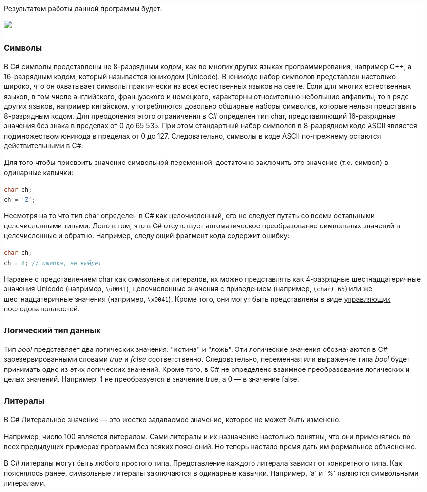 Результатом работы данной программы будет:

![](../img/03002.png)

### Символы

В C# символы представлены не 8-разрядным кодом, как во многих других языках программирования, например С++, а 16-разрядным кодом, который называется юникодом (Unicode). В юникоде набор символов представлен настолько широко, что он охватывает символы практически из всех естественных языков на свете. Если для многих естественных языков, в том числе английского, французского и немецкого, характерны относительно небольшие алфавиты, то в ряде других языков, например китайском, употребляются довольно обширные наборы символов, которые нельзя представить 8-разрядным кодом. Для преодоления этого ограничения в C# определен тип char, представляющий 16-разрядные значения без знака в пределах от 0 до 65 535. При этом стандартный набор символов в 8-разрядном коде ASCII является подмножеством юникода в пределах от 0 до 127. Следовательно, символы в коде ASCII по-прежнему остаются действительными в C#.

Для того чтобы присвоить значение символьной переменной, достаточно заключить это значение (т.е. символ) в одинарные кавычки:

```cs
char ch;
ch = 'Z';
```

Несмотря на то что тип char определен в C# как целочисленный, его не следует путать со всеми остальными целочисленными типами. Дело в том, что в C# отсутствует автоматическое преобразование символьных значений в целочисленные и обратно. Например, следующий фрагмент кода содержит ошибку:

```cs
char ch;
ch = 8; // ошибка, не выйдет
```

Наравне с представлением char как символьных литералов, их можно представлять как 4-разрядные шестнадцатеричные значения Unicode (например, `\u0041`), целочисленные значения с приведением (например, `(char) 65`) или же шестнадцатеричные значения (например, `\x0041`). Кроме того, они могут быть представлены в виде [управляющих последовательностей.](#Управляющие_последовательности_символов)

### Логический тип данных

Тип *bool* представляет два логических значения: "истина" и "ложь". Эти логические значения обозначаются в C# зарезервированными словами *true* и *false* соответственно. Следовательно, переменная или выражение типа *bool* будет принимать одно из этих логических значений. Кроме того, в C# не определено взаимное преобразование логических и целых значений. Например, 1 не преобразуется в значение true, а 0 — в значение false.

### Литералы

В C# Литеральное значение — это жестко задаваемое значение, которое не может быть изменено. 

Например, число 100 является литералом. Сами литералы и их назначение настолько понятны, что они применялись во всех предыдущих примерах программ без всяких пояснений. Но теперь настало время дать им формальное объяснение.

В C# литералы могут быть любого простого типа. Представление каждого литерала зависит от конкретного типа. Как пояснялось ранее, символьные литералы заключаются в одинарные кавычки. Например, 'а' и '%' являются символьными литералами.
